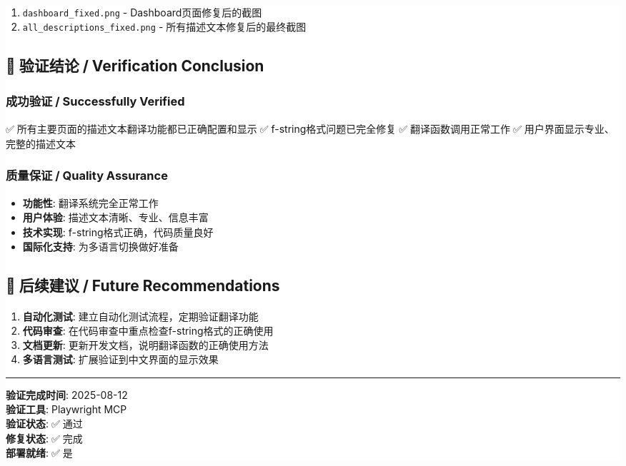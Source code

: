 1. `dashboard_fixed.png` - Dashboard页面修复后的截图
2. `all_descriptions_fixed.png` - 所有描述文本修复后的最终截图

## 🎉 验证结论 / Verification Conclusion

### 成功验证 / Successfully Verified
✅ 所有主要页面的描述文本翻译功能都已正确配置和显示
✅ f-string格式问题已完全修复
✅ 翻译函数调用正常工作
✅ 用户界面显示专业、完整的描述文本

### 质量保证 / Quality Assurance
- **功能性**: 翻译系统完全正常工作
- **用户体验**: 描述文本清晰、专业、信息丰富
- **技术实现**: f-string格式正确，代码质量良好
- **国际化支持**: 为多语言切换做好准备

## 🚀 后续建议 / Future Recommendations

1. **自动化测试**: 建立自动化测试流程，定期验证翻译功能
2. **代码审查**: 在代码审查中重点检查f-string格式的正确使用
3. **文档更新**: 更新开发文档，说明翻译函数的正确使用方法
4. **多语言测试**: 扩展验证到中文界面的显示效果

---

**验证完成时间**: 2025-08-12  
**验证工具**: Playwright MCP  
**验证状态**: ✅ 通过  
**修复状态**: ✅ 完成  
**部署就绪**: ✅ 是